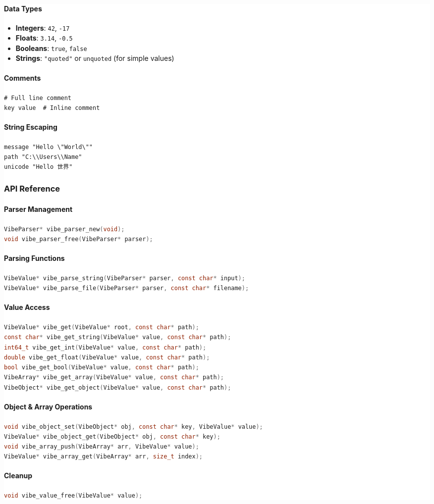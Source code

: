 #### Data Types

- **Integers**: `42`, `-17`
- **Floats**: `3.14`, `-0.5`
- **Booleans**: `true`, `false`
- **Strings**: `"quoted"` or `unquoted` (for simple values)

#### Comments
```vibe
# Full line comment
key value  # Inline comment
```

#### String Escaping
```vibe
message "Hello \"World\""
path "C:\\Users\\Name"
unicode "Hello 世界"
```

### API Reference

#### Parser Management
```c
VibeParser* vibe_parser_new(void);
void vibe_parser_free(VibeParser* parser);
```

#### Parsing Functions
```c
VibeValue* vibe_parse_string(VibeParser* parser, const char* input);
VibeValue* vibe_parse_file(VibeParser* parser, const char* filename);
```

#### Value Access
```c
VibeValue* vibe_get(VibeValue* root, const char* path);
const char* vibe_get_string(VibeValue* value, const char* path);
int64_t vibe_get_int(VibeValue* value, const char* path);
double vibe_get_float(VibeValue* value, const char* path);
bool vibe_get_bool(VibeValue* value, const char* path);
VibeArray* vibe_get_array(VibeValue* value, const char* path);
VibeObject* vibe_get_object(VibeValue* value, const char* path);
```

#### Object & Array Operations
```c
void vibe_object_set(VibeObject* obj, const char* key, VibeValue* value);
VibeValue* vibe_object_get(VibeObject* obj, const char* key);
void vibe_array_push(VibeArray* arr, VibeValue* value);
VibeValue* vibe_array_get(VibeArray* arr, size_t index);
```

#### Cleanup
```c
void vibe_value_free(VibeValue* value);
```
